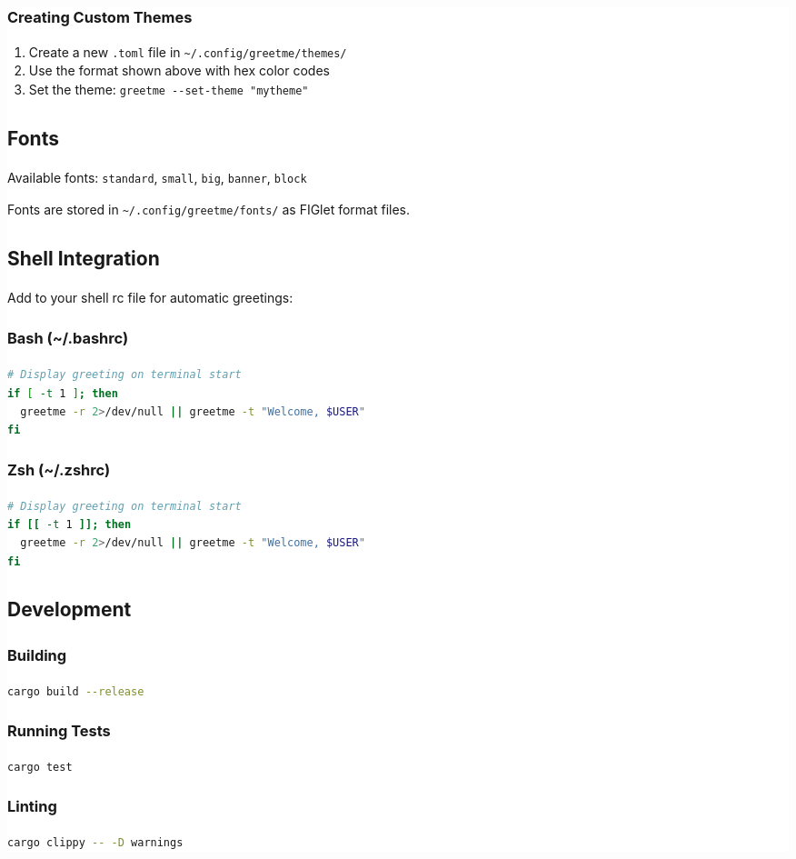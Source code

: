 ### Creating Custom Themes

1. Create a new `.toml` file in `~/.config/greetme/themes/`
2. Use the format shown above with hex color codes
3. Set the theme: `greetme --set-theme "mytheme"`

## Fonts

Available fonts: `standard`, `small`, `big`, `banner`, `block`

Fonts are stored in `~/.config/greetme/fonts/` as FIGlet format files.

## Shell Integration

Add to your shell rc file for automatic greetings:

### Bash (~/.bashrc)

```bash
# Display greeting on terminal start
if [ -t 1 ]; then
  greetme -r 2>/dev/null || greetme -t "Welcome, $USER"
fi
```

### Zsh (~/.zshrc)

```zsh
# Display greeting on terminal start
if [[ -t 1 ]]; then
  greetme -r 2>/dev/null || greetme -t "Welcome, $USER"
fi
```

## Development

### Building

```bash
cargo build --release
```

### Running Tests

```bash
cargo test
```

### Linting

```bash
cargo clippy -- -D warnings
```
